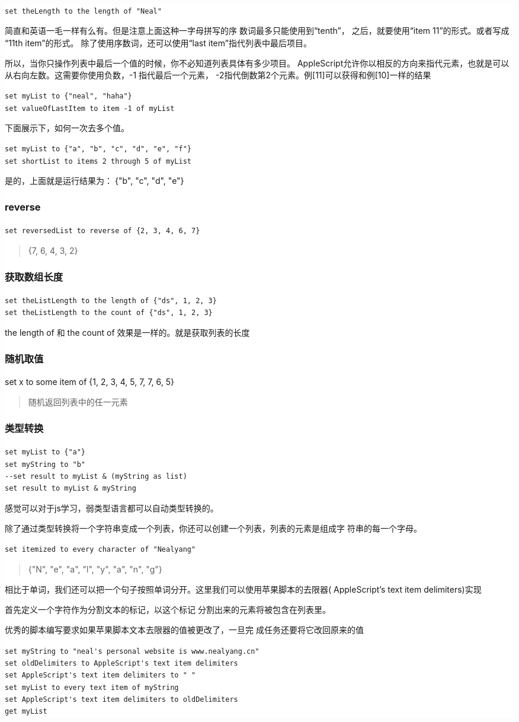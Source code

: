 ```set theLength to the length of "Neal"```
    
简直和英语一毛一样有么有。但是注意上面这种一字母拼写的序 数词最多只能使用到“tenth”，
之后，就要使用“item 11”的形式。或者写成 “11th item”的形式。
除了使用序数词，还可以使用“last item”指代列表中最后项目。

所以，当你只操作列表中最后一个值的时候，你不必知道列表具体有多少项目。
AppleScript允许你以相反的方向来指代元素，也就是可以从右向左数。这需要你使用负数，-1 指代最后一个元素，
-2指代倒数第2个元素。例[11]可以获得和例[10]一样的结果

    set myList to {"neal", "haha"}
    set valueOfLastItem to item -1 of myList

下面展示下，如何一次去多个值。

    set myList to {"a", "b", "c", "d", "e", "f"}
    set shortList to items 2 through 5 of myList
    
是的，上面就是运行结果为： {"b", "c", "d", "e"}

### reverse
```set reversedList to reverse of {2, 3, 4, 6, 7}```

> {7, 6, 4, 3, 2}

### 获取数组长度

    set theListLength to the length of {"ds", 1, 2, 3}
    set theListLength to the count of {"ds", 1, 2, 3}
    
the length of 和 the count of 效果是一样的。就是获取列表的长度

### 随机取值

set x to some item of {1, 2, 3, 4, 5, 7, 7, 6, 5}

> 随机返回列表中的任一元素

### 类型转换

    set myList to {"a"}
    set myString to "b"
    --set result to myList & (myString as list)
    set result to myList & myString
    
感觉可以对于js学习，弱类型语言都可以自动类型转换的。

除了通过类型转换将一个字符串变成一个列表，你还可以创建一个列表，列表的元素是组成字 符串的每一个字母。

`set itemized to every character of "Nealyang"`
> {"N", "e", "a", "l", "y", "a", "n", "g"}

相比于单词，我们还可以把一个句子按照单词分开。这里我们可以使用苹果脚本的去限器( AppleScript’s text item delimiters)实现

首先定义一个字符作为分割文本的标记，以这个标记 分割出来的元素将被包含在列表里。

优秀的脚本编写要求如果苹果脚本文本去限器的值被更改了，一旦完 成任务还要将它改回原来的值

    set myString to "neal's personal website is www.nealyang.cn"
    set oldDelimiters to AppleScript's text item delimiters
    set AppleScript's text item delimiters to " "
    set myList to every text item of myString
    set AppleScript's text item delimiters to oldDelimiters
    get myList
```